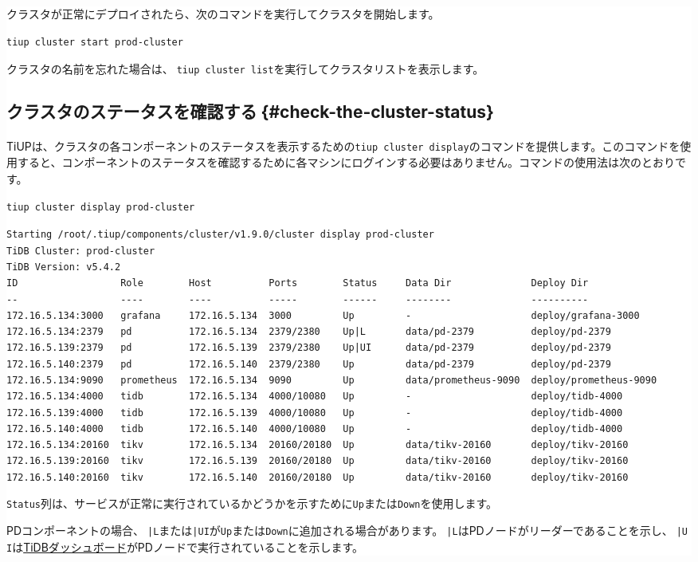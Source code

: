 クラスタが正常にデプロイされたら、次のコマンドを実行してクラスタを開始します。


```shell
tiup cluster start prod-cluster
```

クラスタの名前を忘れた場合は、 `tiup cluster list`を実行してクラスタリストを表示します。

## クラスタのステータスを確認する {#check-the-cluster-status}

TiUPは、クラスタの各コンポーネントのステータスを表示するための`tiup cluster display`のコマンドを提供します。このコマンドを使用すると、コンポーネントのステータスを確認するために各マシンにログインする必要はありません。コマンドの使用法は次のとおりです。


```bash
tiup cluster display prod-cluster
```

```
Starting /root/.tiup/components/cluster/v1.9.0/cluster display prod-cluster
TiDB Cluster: prod-cluster
TiDB Version: v5.4.2
ID                  Role        Host          Ports        Status     Data Dir              Deploy Dir
--                  ----        ----          -----        ------     --------              ----------
172.16.5.134:3000   grafana     172.16.5.134  3000         Up         -                     deploy/grafana-3000
172.16.5.134:2379   pd          172.16.5.134  2379/2380    Up|L       data/pd-2379          deploy/pd-2379
172.16.5.139:2379   pd          172.16.5.139  2379/2380    Up|UI      data/pd-2379          deploy/pd-2379
172.16.5.140:2379   pd          172.16.5.140  2379/2380    Up         data/pd-2379          deploy/pd-2379
172.16.5.134:9090   prometheus  172.16.5.134  9090         Up         data/prometheus-9090  deploy/prometheus-9090
172.16.5.134:4000   tidb        172.16.5.134  4000/10080   Up         -                     deploy/tidb-4000
172.16.5.139:4000   tidb        172.16.5.139  4000/10080   Up         -                     deploy/tidb-4000
172.16.5.140:4000   tidb        172.16.5.140  4000/10080   Up         -                     deploy/tidb-4000
172.16.5.134:20160  tikv        172.16.5.134  20160/20180  Up         data/tikv-20160       deploy/tikv-20160
172.16.5.139:20160  tikv        172.16.5.139  20160/20180  Up         data/tikv-20160       deploy/tikv-20160
172.16.5.140:20160  tikv        172.16.5.140  20160/20180  Up         data/tikv-20160       deploy/tikv-20160
```

`Status`列は、サービスが正常に実行されているかどうかを示すために`Up`または`Down`を使用します。

PDコンポーネントの場合、 `|L`または`|UI`が`Up`または`Down`に追加される場合があります。 `|L`はPDノードがリーダーであることを示し、 `|UI`は[TiDBダッシュボード](/dashboard/dashboard-intro.md)がPDノードで実行されていることを示します。
